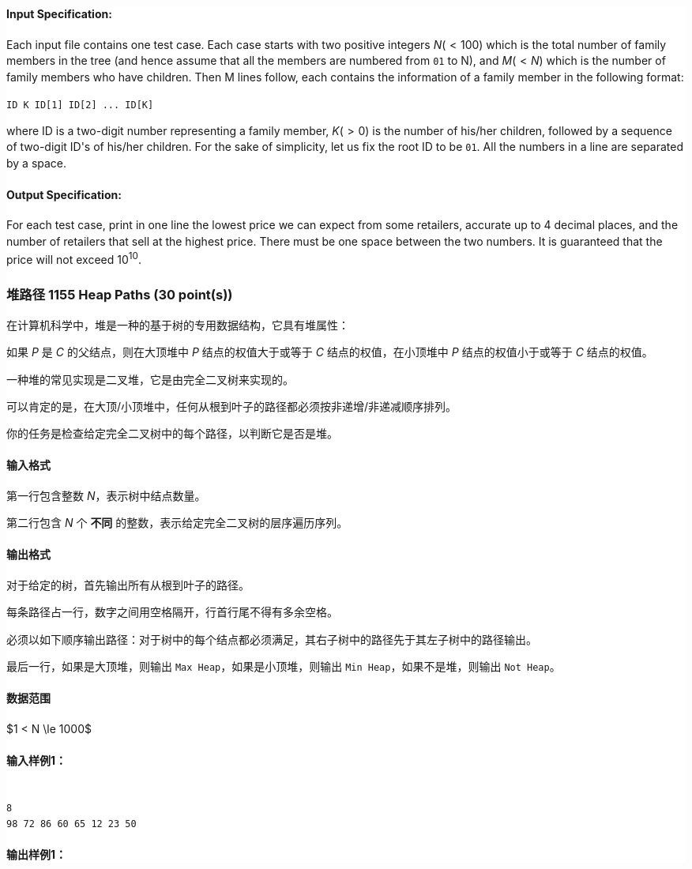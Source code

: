 #### Input Specification:
Each input file contains one test case. Each case starts with two positive integers $N (<100)$ which is the total number of family members in the tree (and hence assume that all the members are numbered from `01` to N), and $M (<N)$ which is the number of family members who have children. Then M lines follow, each contains the information of a family member in the following format:

```
ID K ID[1] ID[2] ... ID[K]
```

where ID is a two-digit number representing a family member, $K (>0)$ is the number of his/her children, followed by a sequence of two-digit ID's of his/her children. For the sake of simplicity, let us fix the root ID to be `01`. All the numbers in a line are separated by a space.

#### Output Specification:
For each test case, print in one line the lowest price we can expect from some retailers, accurate up to 4 decimal places, and the number of retailers that sell at the highest price. There must be one space between the two numbers. It is guaranteed that the price will not exceed $10^10$.

### 堆路径 1155 Heap Paths (30 point(s))

<p>在计算机科学中，堆是一种的基于树的专用数据结构，它具有堆属性：</p>

如果 $P$ 是 $C$ 的父结点，则在大顶堆中 $P$ 结点的权值大于或等于 $C$ 结点的权值，在小顶堆中 $P$ 结点的权值小于或等于 $C$ 结点的权值。

<p>一种堆的常见实现是二叉堆，它是由完全二叉树来实现的。</p>

<p>可以肯定的是，在大顶/小顶堆中，任何从根到叶子的路径都必须按非递增/非递减顺序排列。</p>

<p>你的任务是检查给定完全二叉树中的每个路径，以判断它是否是堆。</p>

<h4>输入格式</h4>

第一行包含整数 $N$，表示树中结点数量。

第二行包含 $N$ 个 <strong>不同</strong> 的整数，表示给定完全二叉树的层序遍历序列。

<h4>输出格式</h4>

<p>对于给定的树，首先输出所有从根到叶子的路径。</p>

<p>每条路径占一行，数字之间用空格隔开，行首行尾不得有多余空格。</p>

<p>必须以如下顺序输出路径：对于树中的每个结点都必须满足，其右子树中的路径先于其左子树中的路径输出。</p>
<p>最后一行，如果是大顶堆，则输出 <code>Max Heap</code>，如果是小顶堆，则输出 <code>Min Heap</code>，如果不是堆，则输出 <code>Not Heap</code>。</p>

<h4>数据范围</h4>

<p>$1 < N \le 1000$</p>

<h4>输入样例1：</h4>

<pre><code>
8
98 72 86 60 65 12 23 50
</code></pre>

<h4>输出样例1：</h4>
